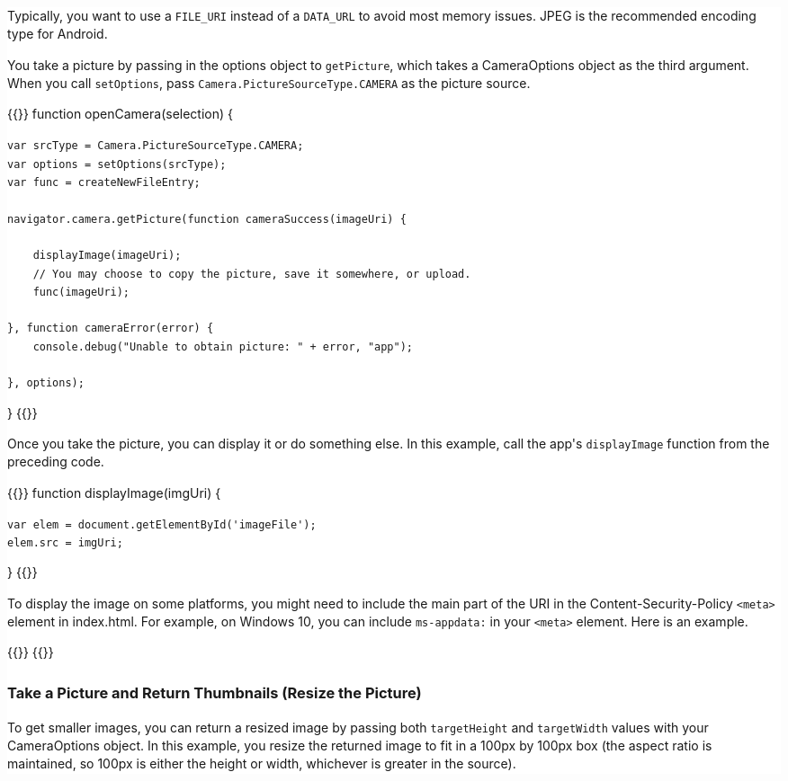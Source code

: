 Typically, you want to use a `FILE_URI` instead of a `DATA_URL` to avoid
most memory issues. JPEG is the recommended encoding type for Android.

You take a picture by passing in the options object to `getPicture`,
which takes a CameraOptions object as the third argument. When you call
`setOptions`, pass `Camera.PictureSourceType.CAMERA` as the picture
source.

{{<highlight javascript>}}
function openCamera(selection) {

    var srcType = Camera.PictureSourceType.CAMERA;
    var options = setOptions(srcType);
    var func = createNewFileEntry;

    navigator.camera.getPicture(function cameraSuccess(imageUri) {

        displayImage(imageUri);
        // You may choose to copy the picture, save it somewhere, or upload.
        func(imageUri);

    }, function cameraError(error) {
        console.debug("Unable to obtain picture: " + error, "app");

    }, options);
}
{{</highlight>}}

Once you take the picture, you can display it or do something else. In
this example, call the app's `displayImage` function from the preceding
code.

{{<highlight javascript>}}
function displayImage(imgUri) {

    var elem = document.getElementById('imageFile');
    elem.src = imgUri;
}
{{</highlight>}}

To display the image on some platforms, you might need to include the
main part of the URI in the Content-Security-Policy `<meta>` element in
index.html. For example, on Windows 10, you can include `ms-appdata:` in
your `<meta>` element. Here is an example.

{{<highlight html>}}
<meta http-equiv="Content-Security-Policy" content="default-src 'self' data: gap: ms-appdata: https://ssl.gstatic.com 'unsafe-eval'; style-src 'self' 'unsafe-inline'; media-src *">
{{</highlight>}}

###  Take a Picture and Return Thumbnails (Resize the Picture)

To get smaller images, you can return a resized image by passing both
`targetHeight` and `targetWidth` values with your CameraOptions object.
In this example, you resize the returned image to fit in a 100px by
100px box (the aspect ratio is maintained, so 100px is either the height
or width, whichever is greater in the source).
